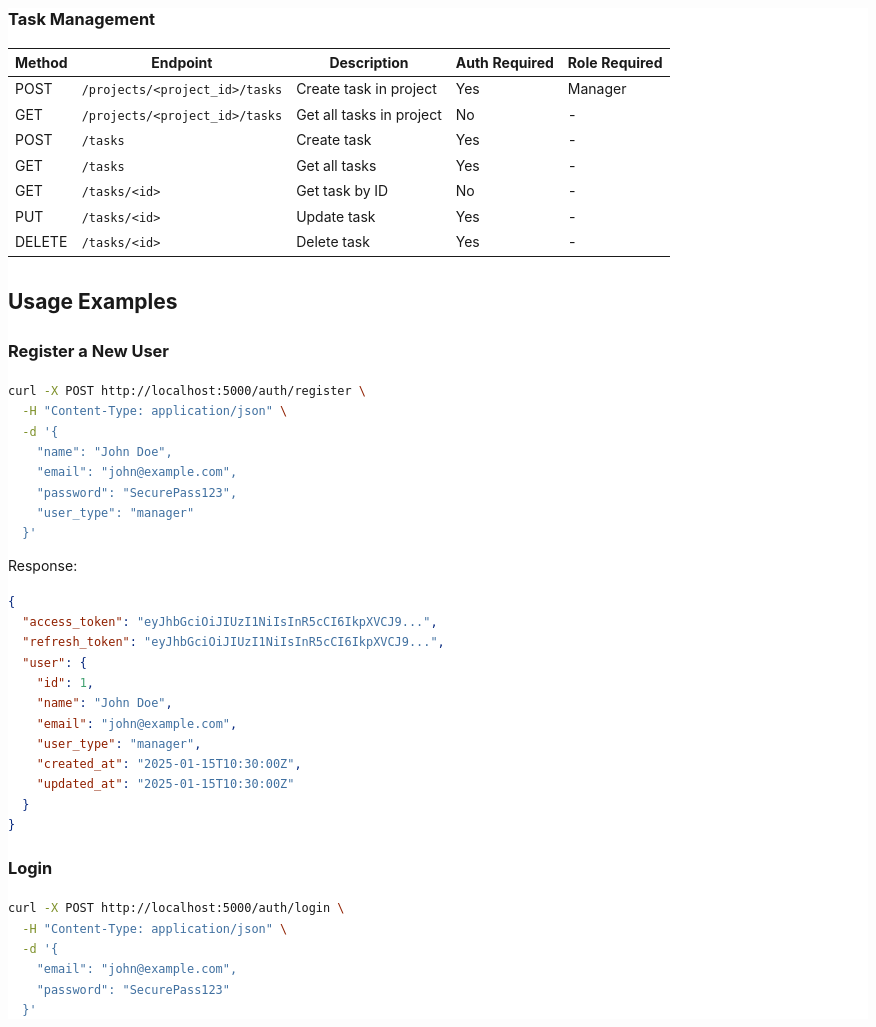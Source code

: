 ### Task Management

| Method | Endpoint                       | Description              | Auth Required | Role Required |
| ------ | ------------------------------ | ------------------------ | ------------- | ------------- |
| POST   | `/projects/<project_id>/tasks` | Create task in project   | Yes           | Manager       |
| GET    | `/projects/<project_id>/tasks` | Get all tasks in project | No            | -             |
| POST   | `/tasks`                       | Create task              | Yes           | -             |
| GET    | `/tasks`                       | Get all tasks            | Yes           | -             |
| GET    | `/tasks/<id>`                  | Get task by ID           | No            | -             |
| PUT    | `/tasks/<id>`                  | Update task              | Yes           | -             |
| DELETE | `/tasks/<id>`                  | Delete task              | Yes           | -             |

## Usage Examples

### Register a New User

```bash
curl -X POST http://localhost:5000/auth/register \
  -H "Content-Type: application/json" \
  -d '{
    "name": "John Doe",
    "email": "john@example.com",
    "password": "SecurePass123",
    "user_type": "manager"
  }'
```

Response:

```json
{
  "access_token": "eyJhbGciOiJIUzI1NiIsInR5cCI6IkpXVCJ9...",
  "refresh_token": "eyJhbGciOiJIUzI1NiIsInR5cCI6IkpXVCJ9...",
  "user": {
    "id": 1,
    "name": "John Doe",
    "email": "john@example.com",
    "user_type": "manager",
    "created_at": "2025-01-15T10:30:00Z",
    "updated_at": "2025-01-15T10:30:00Z"
  }
}
```

### Login

```bash
curl -X POST http://localhost:5000/auth/login \
  -H "Content-Type: application/json" \
  -d '{
    "email": "john@example.com",
    "password": "SecurePass123"
  }'
```
